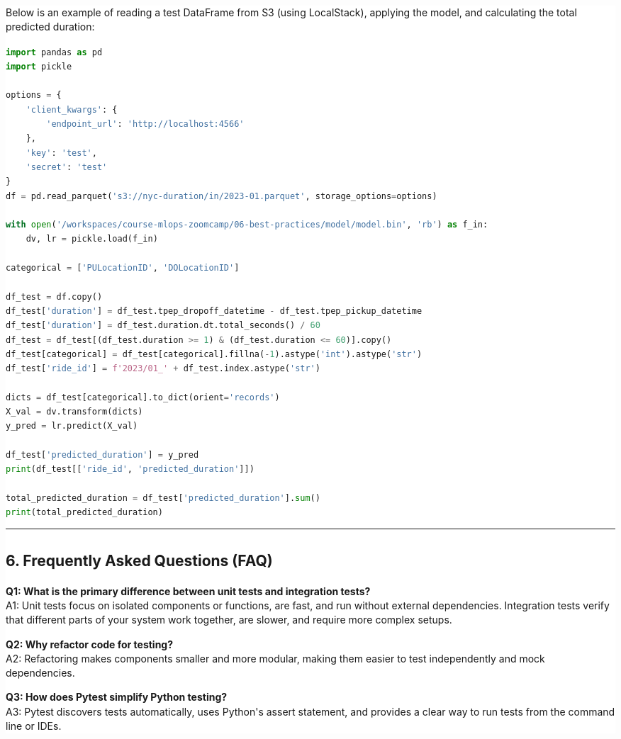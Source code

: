 Below is an example of reading a test DataFrame from S3 (using LocalStack), applying the model, and calculating the total predicted duration:

```python
import pandas as pd
import pickle

options = {
    'client_kwargs': {
        'endpoint_url': 'http://localhost:4566'
    },
    'key': 'test',
    'secret': 'test'
}
df = pd.read_parquet('s3://nyc-duration/in/2023-01.parquet', storage_options=options)

with open('/workspaces/course-mlops-zoomcamp/06-best-practices/model/model.bin', 'rb') as f_in:
    dv, lr = pickle.load(f_in)

categorical = ['PULocationID', 'DOLocationID']

df_test = df.copy()
df_test['duration'] = df_test.tpep_dropoff_datetime - df_test.tpep_pickup_datetime
df_test['duration'] = df_test.duration.dt.total_seconds() / 60
df_test = df_test[(df_test.duration >= 1) & (df_test.duration <= 60)].copy()
df_test[categorical] = df_test[categorical].fillna(-1).astype('int').astype('str')
df_test['ride_id'] = f'2023/01_' + df_test.index.astype('str')

dicts = df_test[categorical].to_dict(orient='records')
X_val = dv.transform(dicts)
y_pred = lr.predict(X_val)

df_test['predicted_duration'] = y_pred
print(df_test[['ride_id', 'predicted_duration']])

total_predicted_duration = df_test['predicted_duration'].sum()
print(total_predicted_duration)
```

---

## 6. Frequently Asked Questions (FAQ)

**Q1: What is the primary difference between unit tests and integration tests?**  
A1: Unit tests focus on isolated components or functions, are fast, and run without external dependencies. Integration tests verify that different parts of your system work together, are slower, and require more complex setups.

**Q2: Why refactor code for testing?**  
A2: Refactoring makes components smaller and more modular, making them easier to test independently and mock dependencies.

**Q3: How does Pytest simplify Python testing?**  
A3: Pytest discovers tests automatically, uses Python's assert statement, and provides a clear way to run tests from the command line or IDEs.
